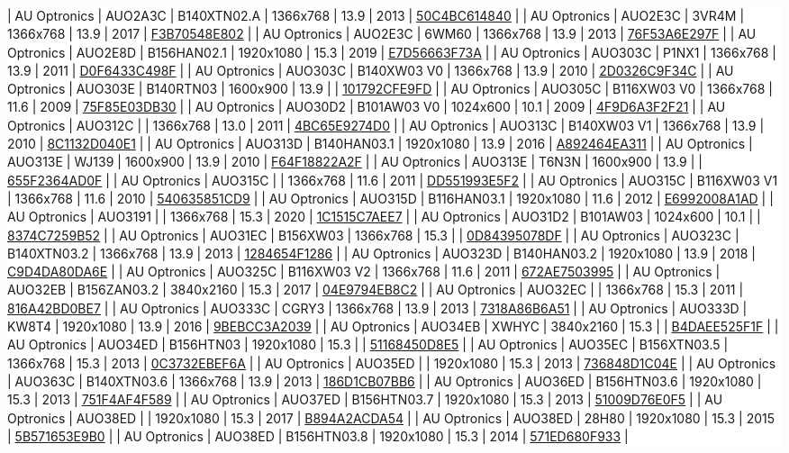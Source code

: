 | AU Optronics     | AUO2A3C | B140XTN02.A      | 1366x768  | 13.9 | 2013 | [50C4BC614840](<Digital/AU Optronics/AUO2A3C/50C4BC614840>) |
| AU Optronics     | AUO2E3C | 3VR4M            | 1366x768  | 13.9 | 2017 | [F3B70548E802](<Digital/AU Optronics/AUO2E3C/F3B70548E802>) |
| AU Optronics     | AUO2E3C | 6WM60            | 1366x768  | 13.9 | 2013 | [76F53A6E297F](<Digital/AU Optronics/AUO2E3C/76F53A6E297F>) |
| AU Optronics     | AUO2E8D | B156HAN02.1      | 1920x1080 | 15.3 | 2019 | [E7D56663F73A](<Digital/AU Optronics/AUO2E8D/E7D56663F73A>) |
| AU Optronics     | AUO303C | P1NX1            | 1366x768  | 13.9 | 2011 | [D0F6433C498F](<Digital/AU Optronics/AUO303C/D0F6433C498F>) |
| AU Optronics     | AUO303C | B140XW03 V0      | 1366x768  | 13.9 | 2010 | [2D0326C9F34C](<Digital/AU Optronics/AUO303C/2D0326C9F34C>) |
| AU Optronics     | AUO303E | B140RTN03        | 1600x900  | 13.9 |      | [101792CFE9FD](<Digital/AU Optronics/AUO303E/101792CFE9FD>) |
| AU Optronics     | AUO305C | B116XW03 V0      | 1366x768  | 11.6 | 2009 | [75F85E03DB30](<Digital/AU Optronics/AUO305C/75F85E03DB30>) |
| AU Optronics     | AUO30D2 | B101AW03 V0      | 1024x600  | 10.1 | 2009 | [4F9D6A3F2F21](<Digital/AU Optronics/AUO30D2/4F9D6A3F2F21>) |
| AU Optronics     | AUO312C |                  | 1366x768  | 13.0 | 2011 | [4BC65E9274D0](<Digital/AU Optronics/AUO312C/4BC65E9274D0>) |
| AU Optronics     | AUO313C | B140XW03 V1      | 1366x768  | 13.9 | 2010 | [8C1132D040E1](<Digital/AU Optronics/AUO313C/8C1132D040E1>) |
| AU Optronics     | AUO313D | B140HAN03.1      | 1920x1080 | 13.9 | 2016 | [A892464EA311](<Digital/AU Optronics/AUO313D/A892464EA311>) |
| AU Optronics     | AUO313E | WJ139            | 1600x900  | 13.9 | 2010 | [F64F18822A2F](<Digital/AU Optronics/AUO313E/F64F18822A2F>) |
| AU Optronics     | AUO313E | T6N3N            | 1600x900  | 13.9 |      | [655F2364AD0F](<Digital/AU Optronics/AUO313E/655F2364AD0F>) |
| AU Optronics     | AUO315C |                  | 1366x768  | 11.6 | 2011 | [DD551993E5F2](<Digital/AU Optronics/AUO315C/DD551993E5F2>) |
| AU Optronics     | AUO315C | B116XW03 V1      | 1366x768  | 11.6 | 2010 | [540635851CD9](<Digital/AU Optronics/AUO315C/540635851CD9>) |
| AU Optronics     | AUO315D | B116HAN03.1      | 1920x1080 | 11.6 | 2012 | [E6992008A1AD](<Digital/AU Optronics/AUO315D/E6992008A1AD>) |
| AU Optronics     | AUO3191 |                  | 1366x768  | 15.3 | 2020 | [1C1515C7AEE7](<Digital/AU Optronics/AUO3191/1C1515C7AEE7>) |
| AU Optronics     | AUO31D2 | B101AW03         | 1024x600  | 10.1 |      | [8374C7259B52](<Digital/AU Optronics/AUO31D2/8374C7259B52>) |
| AU Optronics     | AUO31EC | B156XW03         | 1366x768  | 15.3 |      | [0D84395078DF](<Digital/AU Optronics/AUO31EC/0D84395078DF>) |
| AU Optronics     | AUO323C | B140XTN03.2      | 1366x768  | 13.9 | 2013 | [1284654F1286](<Digital/AU Optronics/AUO323C/1284654F1286>) |
| AU Optronics     | AUO323D | B140HAN03.2      | 1920x1080 | 13.9 | 2018 | [C9D4DA80DA6E](<Digital/AU Optronics/AUO323D/C9D4DA80DA6E>) |
| AU Optronics     | AUO325C | B116XW03 V2      | 1366x768  | 11.6 | 2011 | [672AE7503995](<Digital/AU Optronics/AUO325C/672AE7503995>) |
| AU Optronics     | AUO32EB | B156ZAN03.2      | 3840x2160 | 15.3 | 2017 | [04E9794EB8C2](<Digital/AU Optronics/AUO32EB/04E9794EB8C2>) |
| AU Optronics     | AUO32EC |                  | 1366x768  | 15.3 | 2011 | [816A42BD0BE7](<Digital/AU Optronics/AUO32EC/816A42BD0BE7>) |
| AU Optronics     | AUO333C | CGRY3            | 1366x768  | 13.9 | 2013 | [7318A86B6A51](<Digital/AU Optronics/AUO333C/7318A86B6A51>) |
| AU Optronics     | AUO333D | KW8T4            | 1920x1080 | 13.9 | 2016 | [9BEBCC3A2039](<Digital/AU Optronics/AUO333D/9BEBCC3A2039>) |
| AU Optronics     | AUO34EB | XWHYC            | 3840x2160 | 15.3 |      | [B4DAEE525F1F](<Digital/AU Optronics/AUO34EB/B4DAEE525F1F>) |
| AU Optronics     | AUO34ED | B156HTN03        | 1920x1080 | 15.3 |      | [51168450D8E5](<Digital/AU Optronics/AUO34ED/51168450D8E5>) |
| AU Optronics     | AUO35EC | B156XTN03.5      | 1366x768  | 15.3 | 2013 | [0C3732EBEF6A](<Digital/AU Optronics/AUO35EC/0C3732EBEF6A>) |
| AU Optronics     | AUO35ED |                  | 1920x1080 | 15.3 | 2013 | [736848D1C04E](<Digital/AU Optronics/AUO35ED/736848D1C04E>) |
| AU Optronics     | AUO363C | B140XTN03.6      | 1366x768  | 13.9 | 2013 | [186D1CB07BB6](<Digital/AU Optronics/AUO363C/186D1CB07BB6>) |
| AU Optronics     | AUO36ED | B156HTN03.6      | 1920x1080 | 15.3 | 2013 | [751F4AF4F589](<Digital/AU Optronics/AUO36ED/751F4AF4F589>) |
| AU Optronics     | AUO37ED | B156HTN03.7      | 1920x1080 | 15.3 | 2013 | [51009D76E0F5](<Digital/AU Optronics/AUO37ED/51009D76E0F5>) |
| AU Optronics     | AUO38ED |                  | 1920x1080 | 15.3 | 2017 | [B894A2ACDA54](<Digital/AU Optronics/AUO38ED/B894A2ACDA54>) |
| AU Optronics     | AUO38ED | 28H80            | 1920x1080 | 15.3 | 2015 | [5B571653E9B0](<Digital/AU Optronics/AUO38ED/5B571653E9B0>) |
| AU Optronics     | AUO38ED | B156HTN03.8      | 1920x1080 | 15.3 | 2014 | [571ED680F933](<Digital/AU Optronics/AUO38ED/571ED680F933>) |